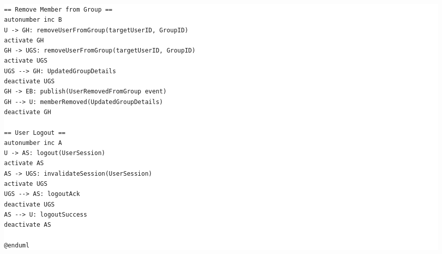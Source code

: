 ```plantuml
== Remove Member from Group ==
autonumber inc B
U -> GH: removeUserFromGroup(targetUserID, GroupID)
activate GH
GH -> UGS: removeUserFromGroup(targetUserID, GroupID)
activate UGS
UGS --> GH: UpdatedGroupDetails
deactivate UGS
GH -> EB: publish(UserRemovedFromGroup event)
GH --> U: memberRemoved(UpdatedGroupDetails)
deactivate GH

== User Logout ==
autonumber inc A
U -> AS: logout(UserSession)
activate AS
AS -> UGS: invalidateSession(UserSession)
activate UGS
UGS --> AS: logoutAck
deactivate UGS
AS --> U: logoutSuccess
deactivate AS

@enduml
```